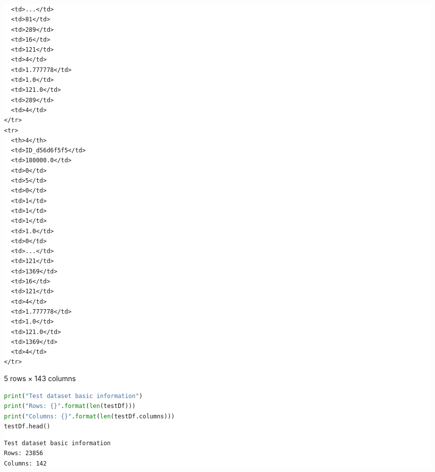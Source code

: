       <td>...</td>
      <td>81</td>
      <td>289</td>
      <td>16</td>
      <td>121</td>
      <td>4</td>
      <td>1.777778</td>
      <td>1.0</td>
      <td>121.0</td>
      <td>289</td>
      <td>4</td>
    </tr>
    <tr>
      <th>4</th>
      <td>ID_d56d6f5f5</td>
      <td>180000.0</td>
      <td>0</td>
      <td>5</td>
      <td>0</td>
      <td>1</td>
      <td>1</td>
      <td>1</td>
      <td>1.0</td>
      <td>0</td>
      <td>...</td>
      <td>121</td>
      <td>1369</td>
      <td>16</td>
      <td>121</td>
      <td>4</td>
      <td>1.777778</td>
      <td>1.0</td>
      <td>121.0</td>
      <td>1369</td>
      <td>4</td>
    </tr>
  </tbody>
</table>
<p>5 rows × 143 columns</p>
</div>




```python
print("Test dataset basic information")
print("Rows: {}".format(len(testDf)))
print("Columns: {}".format(len(testDf.columns)))
testDf.head()
```

    Test dataset basic information
    Rows: 23856
    Columns: 142
